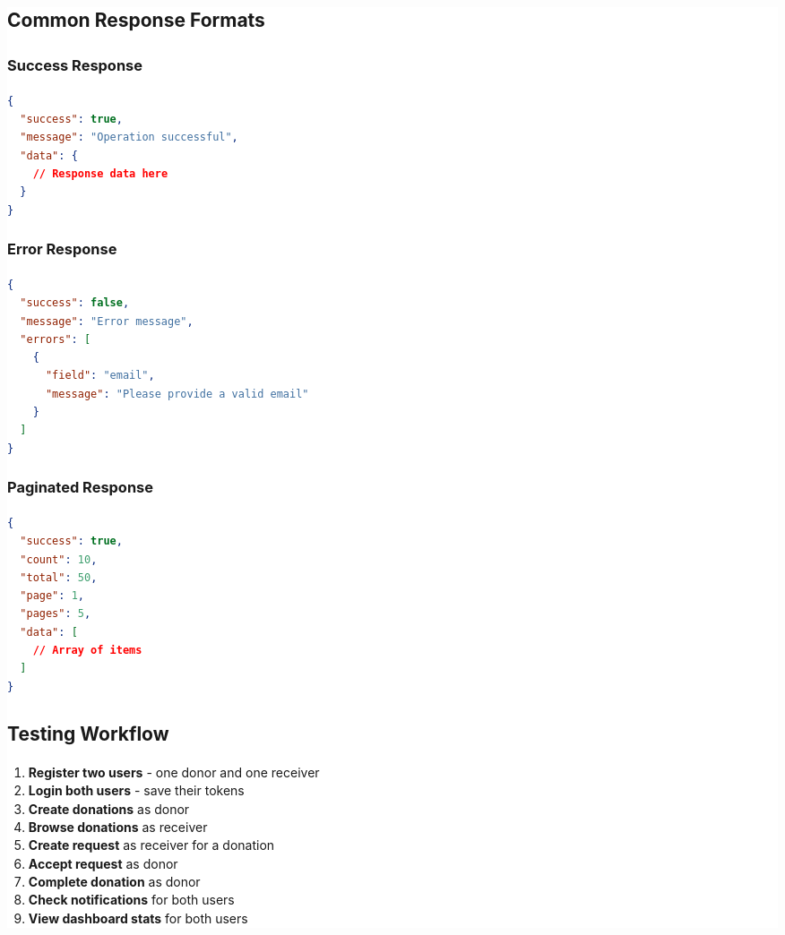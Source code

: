 ## Common Response Formats

### Success Response
```json
{
  "success": true,
  "message": "Operation successful",
  "data": {
    // Response data here
  }
}
```

### Error Response
```json
{
  "success": false,
  "message": "Error message",
  "errors": [
    {
      "field": "email",
      "message": "Please provide a valid email"
    }
  ]
}
```

### Paginated Response
```json
{
  "success": true,
  "count": 10,
  "total": 50,
  "page": 1,
  "pages": 5,
  "data": [
    // Array of items
  ]
}
```

## Testing Workflow

1. **Register two users** - one donor and one receiver
2. **Login both users** - save their tokens
3. **Create donations** as donor
4. **Browse donations** as receiver
5. **Create request** as receiver for a donation
6. **Accept request** as donor
7. **Complete donation** as donor
8. **Check notifications** for both users
9. **View dashboard stats** for both users
